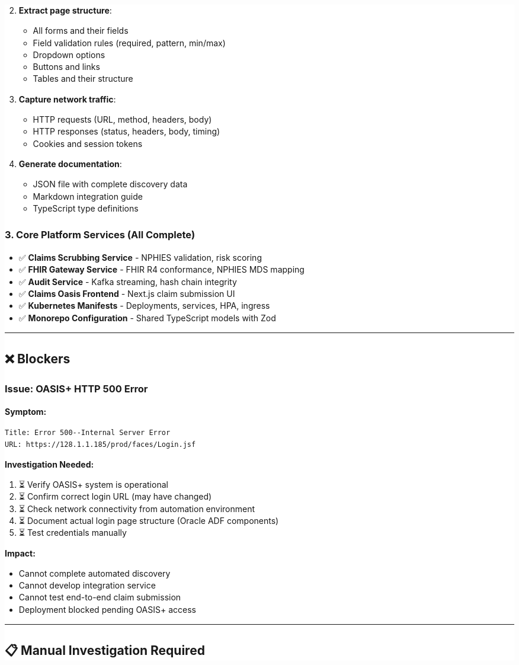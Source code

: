 2. **Extract page structure**:
   - All forms and their fields
   - Field validation rules (required, pattern, min/max)
   - Dropdown options
   - Buttons and links
   - Tables and their structure

3. **Capture network traffic**:
   - HTTP requests (URL, method, headers, body)
   - HTTP responses (status, headers, body, timing)
   - Cookies and session tokens

4. **Generate documentation**:
   - JSON file with complete discovery data
   - Markdown integration guide
   - TypeScript type definitions

### 3. Core Platform Services (All Complete)

- ✅ **Claims Scrubbing Service** - NPHIES validation, risk scoring
- ✅ **FHIR Gateway Service** - FHIR R4 conformance, NPHIES MDS mapping
- ✅ **Audit Service** - Kafka streaming, hash chain integrity
- ✅ **Claims Oasis Frontend** - Next.js claim submission UI
- ✅ **Kubernetes Manifests** - Deployments, services, HPA, ingress
- ✅ **Monorepo Configuration** - Shared TypeScript models with Zod

---

## ❌ Blockers

### Issue: OASIS+ HTTP 500 Error

**Symptom:**
```
Title: Error 500--Internal Server Error
URL: https://128.1.1.185/prod/faces/Login.jsf
```

**Investigation Needed:**
1. ⏳ Verify OASIS+ system is operational
2. ⏳ Confirm correct login URL (may have changed)
3. ⏳ Check network connectivity from automation environment
4. ⏳ Document actual login page structure (Oracle ADF components)
5. ⏳ Test credentials manually

**Impact:**
- Cannot complete automated discovery
- Cannot develop integration service
- Cannot test end-to-end claim submission
- Deployment blocked pending OASIS+ access

---

## 📋 Manual Investigation Required
